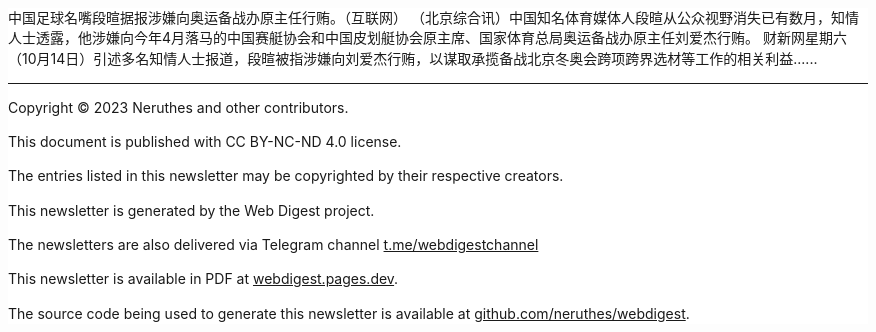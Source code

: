 中国足球名嘴段暄据报涉嫌向奥运备战办原主任行贿。（互联网）
（北京综合讯）中国知名体育媒体人段暄从公众视野消失已有数月，知情人士透露，他涉嫌向今年4月落马的中国赛艇协会和中国皮划艇协会原主席、国家体育总局奥运备战办原主任刘爱杰行贿。
财新网星期六（10月14日）引述多名知情人士报道，段暄被指涉嫌向刘爱杰行贿，以谋取承揽备战北京冬奥会跨项跨界选材等工作的相关利益......




-----------------------------------

Copyright © 2023 Neruthes and other contributors.

This document is published with CC BY-NC-ND 4.0 license.

The entries listed in this newsletter may be copyrighted by their respective creators.

This newsletter is generated by the Web Digest project.

The newsletters are also delivered via Telegram channel [t.me/webdigestchannel](https://t.me/webdigestchannel)

This newsletter is available in PDF at [webdigest.pages.dev](https://webdigest.pages.dev/).

The source code being used to generate this newsletter is available at [github.com/neruthes/webdigest](https://github.com/neruthes/webdigest).

